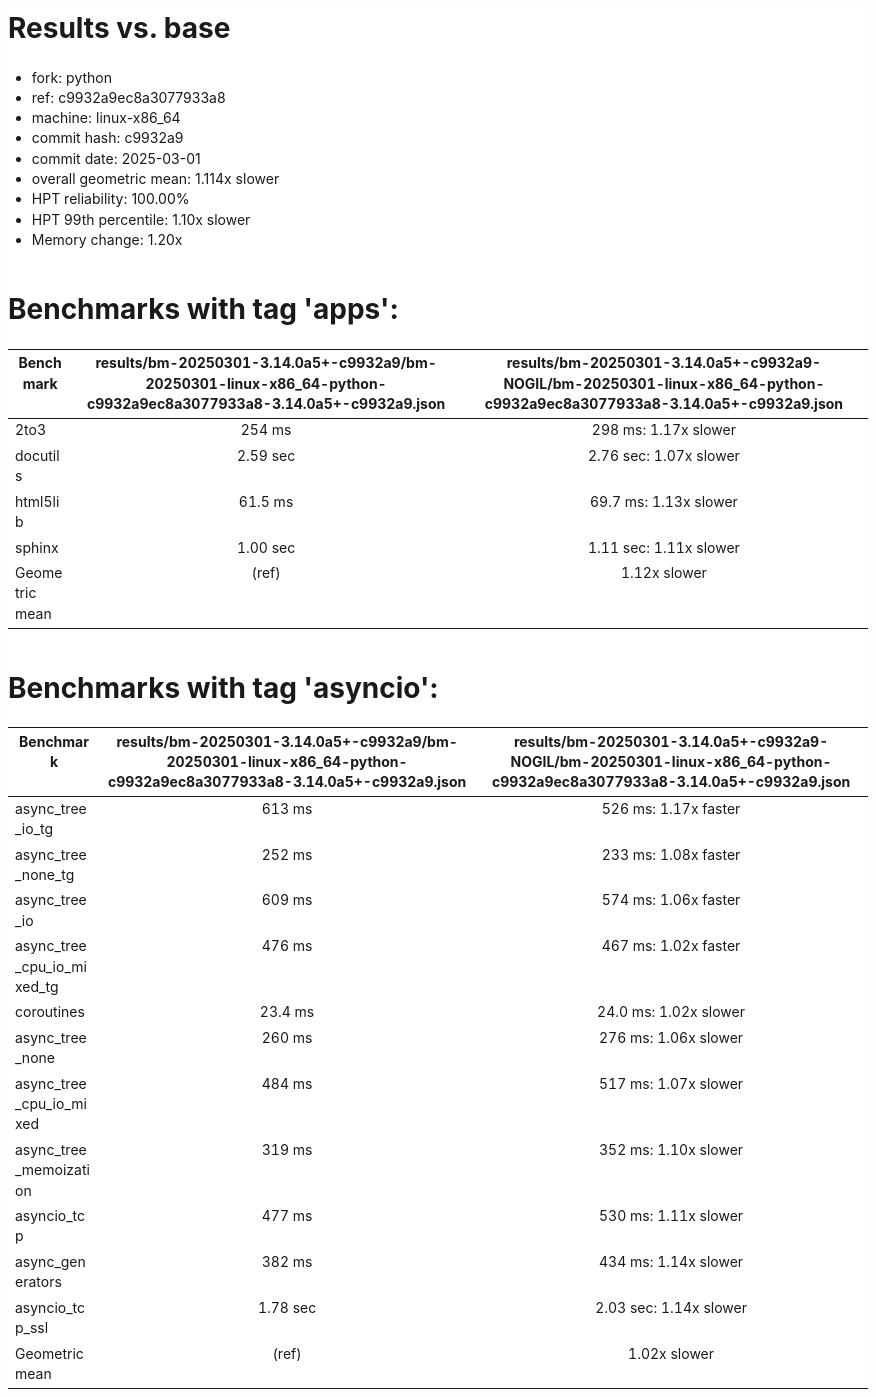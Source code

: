 # Results vs. base

- fork: python
- ref: c9932a9ec8a3077933a8
- machine: linux-x86_64
- commit hash: c9932a9
- commit date: 2025-03-01
- overall geometric mean: 1.114x slower
- HPT reliability: 100.00%
- HPT 99th percentile: 1.10x slower
- Memory change: 1.20x

Benchmarks with tag 'apps':
===========================

| Benchmark      | results/bm-20250301-3.14.0a5+-c9932a9/bm-20250301-linux-x86_64-python-c9932a9ec8a3077933a8-3.14.0a5+-c9932a9.json | results/bm-20250301-3.14.0a5+-c9932a9-NOGIL/bm-20250301-linux-x86_64-python-c9932a9ec8a3077933a8-3.14.0a5+-c9932a9.json |
|----------------|:-----------------------------------------------------------------------------------------------------------------:|:-----------------------------------------------------------------------------------------------------------------------:|
| 2to3           | 254 ms                                                                                                            | 298 ms: 1.17x slower                                                                                                    |
| docutils       | 2.59 sec                                                                                                          | 2.76 sec: 1.07x slower                                                                                                  |
| html5lib       | 61.5 ms                                                                                                           | 69.7 ms: 1.13x slower                                                                                                   |
| sphinx         | 1.00 sec                                                                                                          | 1.11 sec: 1.11x slower                                                                                                  |
| Geometric mean | (ref)                                                                                                             | 1.12x slower                                                                                                            |

Benchmarks with tag 'asyncio':
==============================

| Benchmark                  | results/bm-20250301-3.14.0a5+-c9932a9/bm-20250301-linux-x86_64-python-c9932a9ec8a3077933a8-3.14.0a5+-c9932a9.json | results/bm-20250301-3.14.0a5+-c9932a9-NOGIL/bm-20250301-linux-x86_64-python-c9932a9ec8a3077933a8-3.14.0a5+-c9932a9.json |
|----------------------------|:-----------------------------------------------------------------------------------------------------------------:|:-----------------------------------------------------------------------------------------------------------------------:|
| async_tree_io_tg           | 613 ms                                                                                                            | 526 ms: 1.17x faster                                                                                                    |
| async_tree_none_tg         | 252 ms                                                                                                            | 233 ms: 1.08x faster                                                                                                    |
| async_tree_io              | 609 ms                                                                                                            | 574 ms: 1.06x faster                                                                                                    |
| async_tree_cpu_io_mixed_tg | 476 ms                                                                                                            | 467 ms: 1.02x faster                                                                                                    |
| coroutines                 | 23.4 ms                                                                                                           | 24.0 ms: 1.02x slower                                                                                                   |
| async_tree_none            | 260 ms                                                                                                            | 276 ms: 1.06x slower                                                                                                    |
| async_tree_cpu_io_mixed    | 484 ms                                                                                                            | 517 ms: 1.07x slower                                                                                                    |
| async_tree_memoization     | 319 ms                                                                                                            | 352 ms: 1.10x slower                                                                                                    |
| asyncio_tcp                | 477 ms                                                                                                            | 530 ms: 1.11x slower                                                                                                    |
| async_generators           | 382 ms                                                                                                            | 434 ms: 1.14x slower                                                                                                    |
| asyncio_tcp_ssl            | 1.78 sec                                                                                                          | 2.03 sec: 1.14x slower                                                                                                  |
| Geometric mean             | (ref)                                                                                                             | 1.02x slower                                                                                                            |
